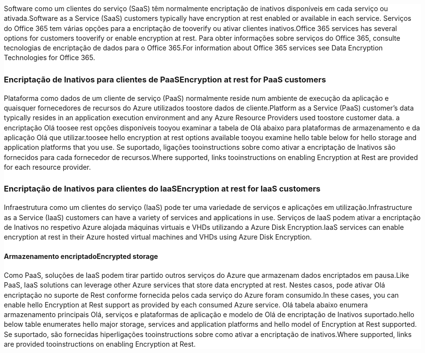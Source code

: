 <span data-ttu-id="94fdb-282">Software como um clientes do serviço (SaaS) têm normalmente encriptação de inativos disponíveis em cada serviço ou ativada.</span><span class="sxs-lookup"><span data-stu-id="94fdb-282">Software as a Service (SaaS) customers typically have encryption at rest enabled or available in each service.</span></span> <span data-ttu-id="94fdb-283">Serviços do Office 365 tem várias opções para a encriptação de tooverify ou ativar clientes inativos.</span><span class="sxs-lookup"><span data-stu-id="94fdb-283">Office 365 services has several options for customers tooverify or enable encryption at rest.</span></span> <span data-ttu-id="94fdb-284">Para obter informações sobre serviços do Office 365, consulte tecnologias de encriptação de dados para o Office 365.</span><span class="sxs-lookup"><span data-stu-id="94fdb-284">For information about Office 365 services see Data Encryption Technologies for Office 365.</span></span>

### <a name="encryption-at-rest-for-paas-customers"></a><span data-ttu-id="94fdb-285">Encriptação de Inativos para clientes de PaaS</span><span class="sxs-lookup"><span data-stu-id="94fdb-285">Encryption at rest for PaaS customers</span></span>

<span data-ttu-id="94fdb-286">Plataforma como dados de um cliente de serviço (PaaS) normalmente reside num ambiente de execução da aplicação e quaisquer fornecedores de recursos do Azure utilizados toostore dados de cliente.</span><span class="sxs-lookup"><span data-stu-id="94fdb-286">Platform as a Service (PaaS) customer’s data typically resides in an application execution environment and any Azure Resource Providers used toostore customer data.</span></span> <span data-ttu-id="94fdb-287">a encriptação Olá toosee rest opções disponíveis tooyou examinar a tabela de Olá abaixo para plataformas de armazenamento e da aplicação Olá que utilizar.</span><span class="sxs-lookup"><span data-stu-id="94fdb-287">toosee hello encryption at rest options available tooyou examine hello table below for hello storage and application platforms that you use.</span></span> <span data-ttu-id="94fdb-288">Se suportado, ligações tooinstructions sobre como ativar a encriptação de Inativos são fornecidos para cada fornecedor de recursos.</span><span class="sxs-lookup"><span data-stu-id="94fdb-288">Where supported, links tooinstructions on enabling Encryption at Rest are provided for each resource provider.</span></span> 

### <a name="encryption-at-rest-for-iaas-customers"></a><span data-ttu-id="94fdb-289">Encriptação de Inativos para clientes do IaaS</span><span class="sxs-lookup"><span data-stu-id="94fdb-289">Encryption at rest for IaaS customers</span></span>

<span data-ttu-id="94fdb-290">Infraestrutura como um clientes do serviço (IaaS) pode ter uma variedade de serviços e aplicações em utilização.</span><span class="sxs-lookup"><span data-stu-id="94fdb-290">Infrastructure as a Service (IaaS) customers can have a variety of services and applications in use.</span></span> <span data-ttu-id="94fdb-291">Serviços de IaaS podem ativar a encriptação de Inativos no respetivo Azure alojada máquinas virtuais e VHDs utilizando a Azure Disk Encryption.</span><span class="sxs-lookup"><span data-stu-id="94fdb-291">IaaS services can enable encryption at rest in their Azure hosted virtual machines and VHDs using Azure Disk Encryption.</span></span> 

#### <a name="encrypted-storage"></a><span data-ttu-id="94fdb-292">Armazenamento encriptado</span><span class="sxs-lookup"><span data-stu-id="94fdb-292">Encrypted storage</span></span>

<span data-ttu-id="94fdb-293">Como PaaS, soluções de IaaS podem tirar partido outros serviços do Azure que armazenam dados encriptados em pausa.</span><span class="sxs-lookup"><span data-stu-id="94fdb-293">Like PaaS, IaaS solutions can leverage other Azure services that store data encrypted at rest.</span></span> <span data-ttu-id="94fdb-294">Nestes casos, pode ativar Olá encriptação no suporte de Rest conforme fornecida pelos cada serviço do Azure foram consumido.</span><span class="sxs-lookup"><span data-stu-id="94fdb-294">In these cases, you can enable hello Encryption at Rest support as provided by each consumed Azure service.</span></span> <span data-ttu-id="94fdb-295">Olá tabela abaixo enumera armazenamento principais Olá, serviços e plataformas de aplicação e modelo de Olá de encriptação de Inativos suportado.</span><span class="sxs-lookup"><span data-stu-id="94fdb-295">hello below table enumerates hello major storage, services and application platforms and hello model of Encryption at Rest supported.</span></span> <span data-ttu-id="94fdb-296">Se suportado, são fornecidas hiperligações tooinstructions sobre como ativar a encriptação de inativos.</span><span class="sxs-lookup"><span data-stu-id="94fdb-296">Where supported, links are provided tooinstructions on enabling Encryption at Rest.</span></span> 

